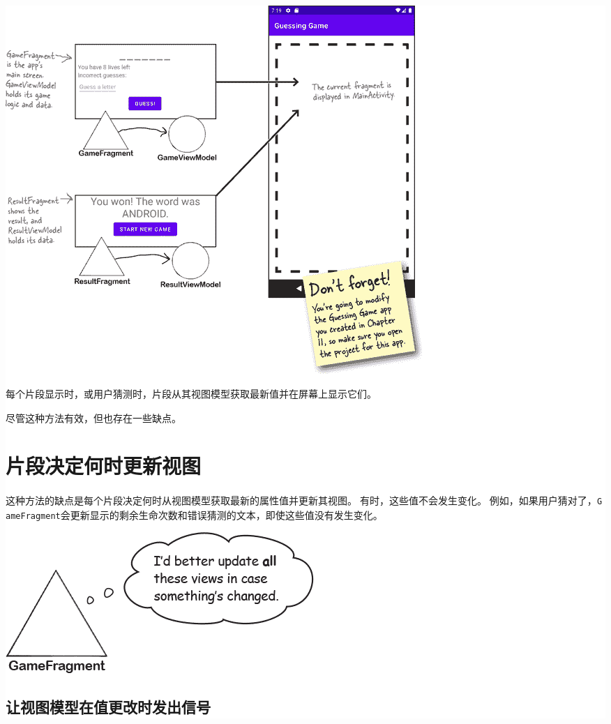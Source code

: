 ![图片](img/f0484-01.png)

每个片段显示时，或用户猜测时，片段从其视图模型获取最新值并在屏幕上显示它们。

尽管这种方法有效，但也存在一些缺点。

# 片段决定何时更新视图

这种方法的缺点是每个片段决定何时从视图模型获取最新的属性值并更新其视图。 有时，这些值不会发生变化。 例如，如果用户猜对了，`GameFragment`会更新显示的剩余生命次数和错误猜测的文本，即使这些值没有发生变化。

![图片](img/f0485-01.png)

## 让视图模型在值更改时发出信号
